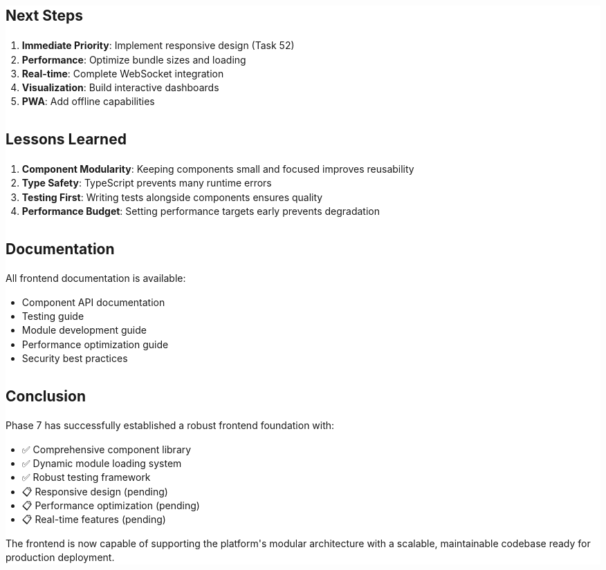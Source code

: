 ## Next Steps

1. **Immediate Priority**: Implement responsive design (Task 52)
2. **Performance**: Optimize bundle sizes and loading
3. **Real-time**: Complete WebSocket integration
4. **Visualization**: Build interactive dashboards
5. **PWA**: Add offline capabilities

## Lessons Learned

1. **Component Modularity**: Keeping components small and focused improves reusability
2. **Type Safety**: TypeScript prevents many runtime errors
3. **Testing First**: Writing tests alongside components ensures quality
4. **Performance Budget**: Setting performance targets early prevents degradation

## Documentation

All frontend documentation is available:
- Component API documentation
- Testing guide
- Module development guide
- Performance optimization guide
- Security best practices

## Conclusion

Phase 7 has successfully established a robust frontend foundation with:
- ✅ Comprehensive component library
- ✅ Dynamic module loading system
- ✅ Robust testing framework
- 📋 Responsive design (pending)
- 📋 Performance optimization (pending)
- 📋 Real-time features (pending)

The frontend is now capable of supporting the platform's modular architecture with a scalable, maintainable codebase ready for production deployment.